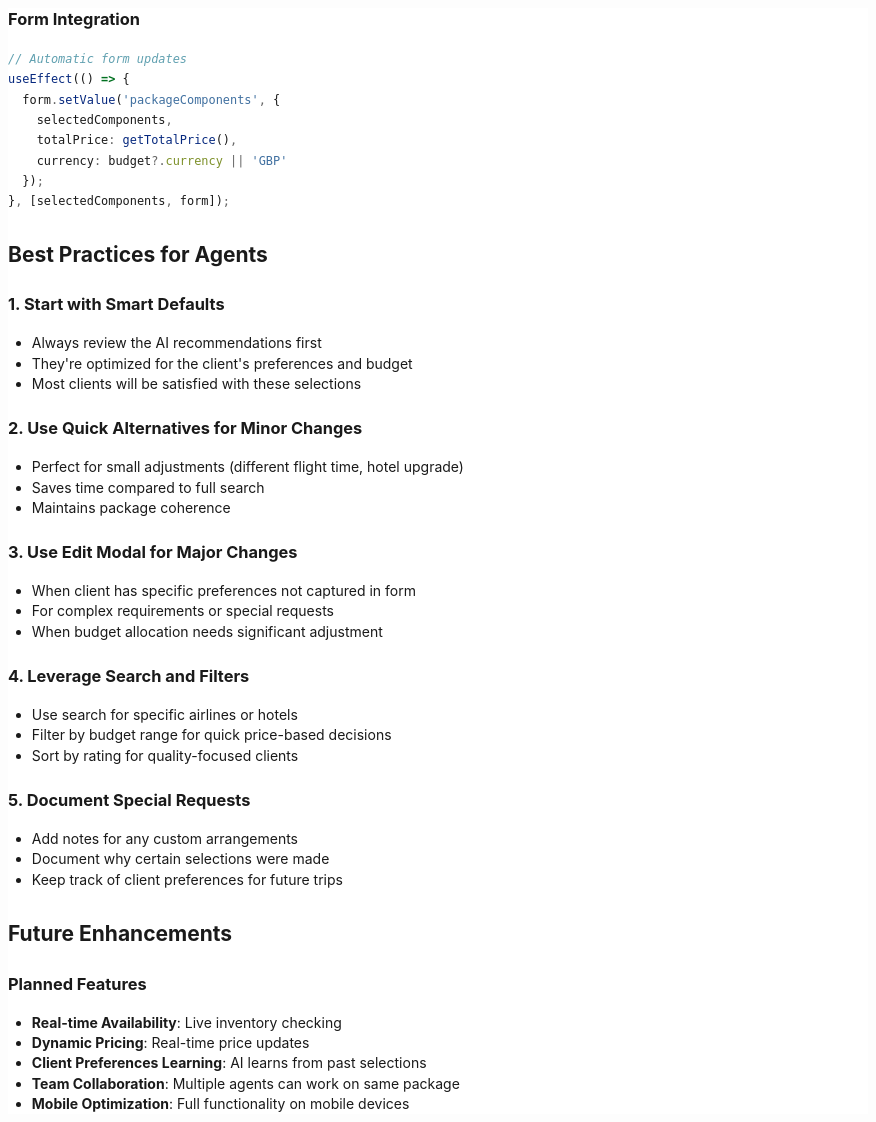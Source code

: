 ### Form Integration
```typescript
// Automatic form updates
useEffect(() => {
  form.setValue('packageComponents', {
    selectedComponents,
    totalPrice: getTotalPrice(),
    currency: budget?.currency || 'GBP'
  });
}, [selectedComponents, form]);
```

## Best Practices for Agents

### 1. Start with Smart Defaults
- Always review the AI recommendations first
- They're optimized for the client's preferences and budget
- Most clients will be satisfied with these selections

### 2. Use Quick Alternatives for Minor Changes
- Perfect for small adjustments (different flight time, hotel upgrade)
- Saves time compared to full search
- Maintains package coherence

### 3. Use Edit Modal for Major Changes
- When client has specific preferences not captured in form
- For complex requirements or special requests
- When budget allocation needs significant adjustment

### 4. Leverage Search and Filters
- Use search for specific airlines or hotels
- Filter by budget range for quick price-based decisions
- Sort by rating for quality-focused clients

### 5. Document Special Requests
- Add notes for any custom arrangements
- Document why certain selections were made
- Keep track of client preferences for future trips

## Future Enhancements

### Planned Features
- **Real-time Availability**: Live inventory checking
- **Dynamic Pricing**: Real-time price updates
- **Client Preferences Learning**: AI learns from past selections
- **Team Collaboration**: Multiple agents can work on same package
- **Mobile Optimization**: Full functionality on mobile devices
